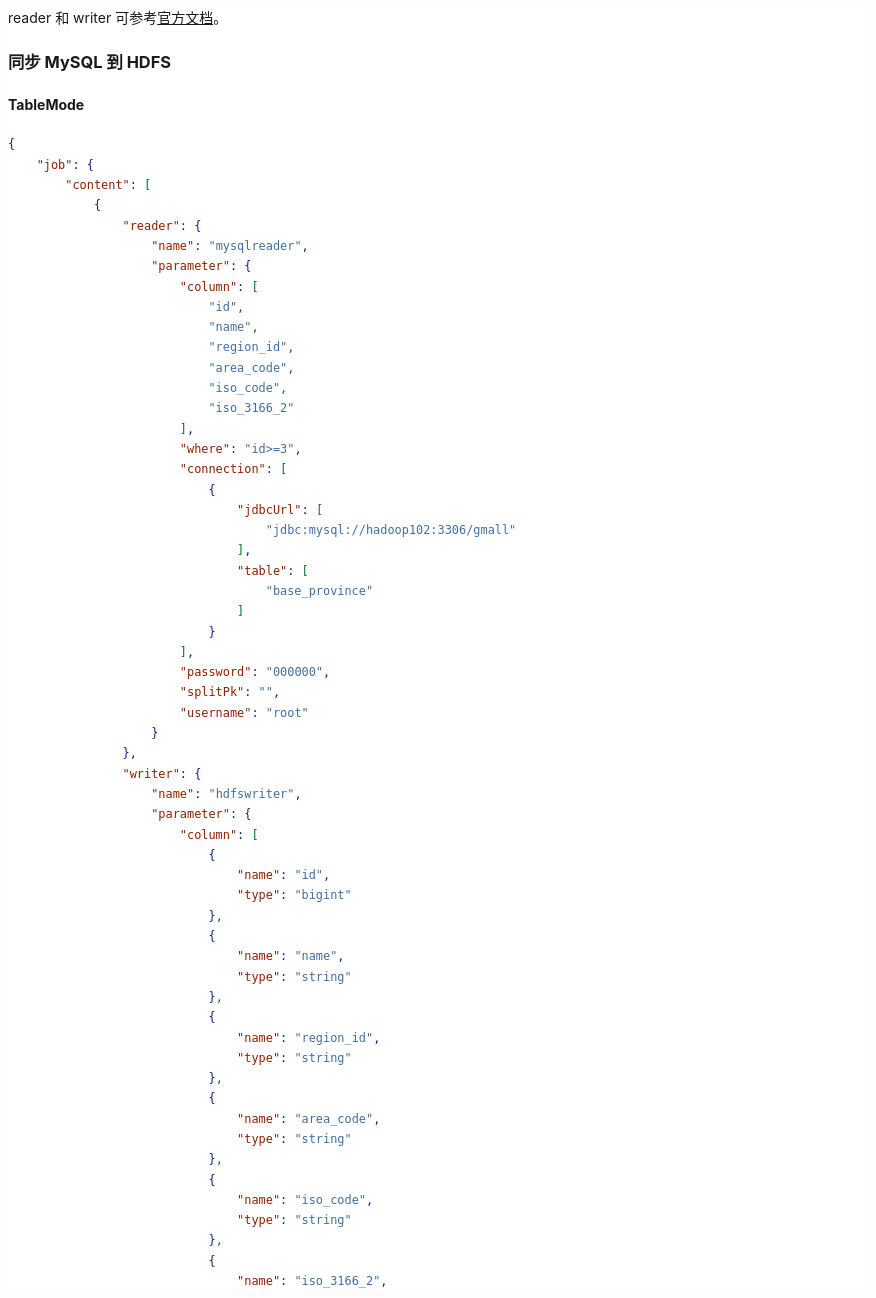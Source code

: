 reader 和 writer 可参考[官方文档](https://github.com/alibaba/DataX#support-data-channels)。

### 同步 MySQL 到 HDFS

#### TableMode

```json
{
    "job": {
        "content": [
            {
                "reader": {
                    "name": "mysqlreader",
                    "parameter": {
                        "column": [
                            "id",
                            "name",
                            "region_id",
                            "area_code",
                            "iso_code",
                            "iso_3166_2"
                        ],
                        "where": "id>=3",
                        "connection": [
                            {
                                "jdbcUrl": [
                                    "jdbc:mysql://hadoop102:3306/gmall"
                                ],
                                "table": [
                                    "base_province"
                                ]
                            }
                        ],
                        "password": "000000",
                        "splitPk": "",
                        "username": "root"
                    }
                },
                "writer": {
                    "name": "hdfswriter",
                    "parameter": {
                        "column": [
                            {
                                "name": "id",
                                "type": "bigint"
                            },
                            {
                                "name": "name",
                                "type": "string"
                            },
                            {
                                "name": "region_id",
                                "type": "string"
                            },
                            {
                                "name": "area_code",
                                "type": "string"
                            },
                            {
                                "name": "iso_code",
                                "type": "string"
                            },
                            {
                                "name": "iso_3166_2",
```